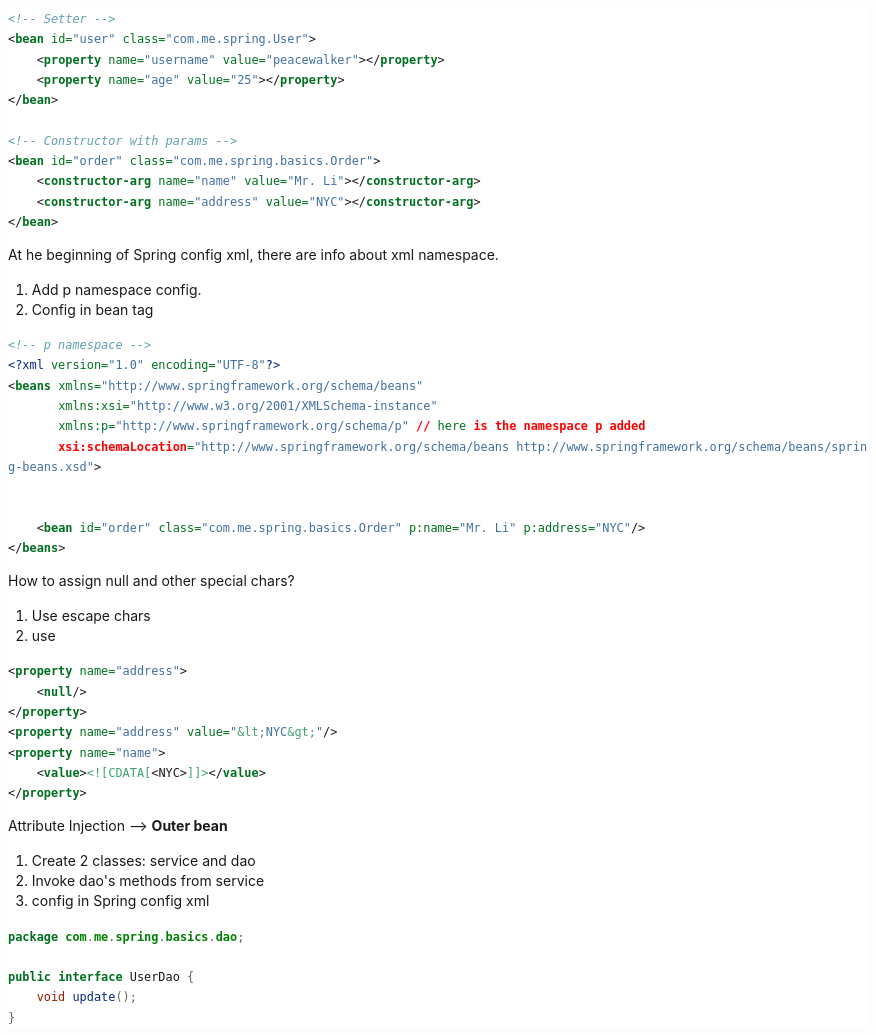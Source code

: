 ```xml
<!-- Setter -->
<bean id="user" class="com.me.spring.User">
    <property name="username" value="peacewalker"></property>
    <property name="age" value="25"></property>
</bean>

<!-- Constructor with params -->
<bean id="order" class="com.me.spring.basics.Order">
    <constructor-arg name="name" value="Mr. Li"></constructor-arg>
    <constructor-arg name="address" value="NYC"></constructor-arg>
</bean>
```

At he beginning of Spring config xml, there are info about xml namespace.

1. Add p namespace config.
2. Config in bean tag

```xml
<!-- p namespace -->
<?xml version="1.0" encoding="UTF-8"?>
<beans xmlns="http://www.springframework.org/schema/beans"
       xmlns:xsi="http://www.w3.org/2001/XMLSchema-instance"
       xmlns:p="http://www.springframework.org/schema/p" // here is the namespace p added
       xsi:schemaLocation="http://www.springframework.org/schema/beans http://www.springframework.org/schema/beans/spring-beans.xsd">


    <bean id="order" class="com.me.spring.basics.Order" p:name="Mr. Li" p:address="NYC"/>
</beans>
```

How to assign null and other special chars?

1. Use escape chars
2. use <![CDATA[content here...]]>

```xml
<property name="address">
    <null/>
</property>
<property name="address" value="&lt;NYC&gt;"/>
<property name="name">
    <value><![CDATA[<NYC>]]></value>
</property>
```

Attribute Injection --> **Outer bean**

1. Create 2 classes: service and dao
2. Invoke dao's methods from service
3. config in Spring config xml

```java
package com.me.spring.basics.dao;

public interface UserDao {
    void update();
}
```

